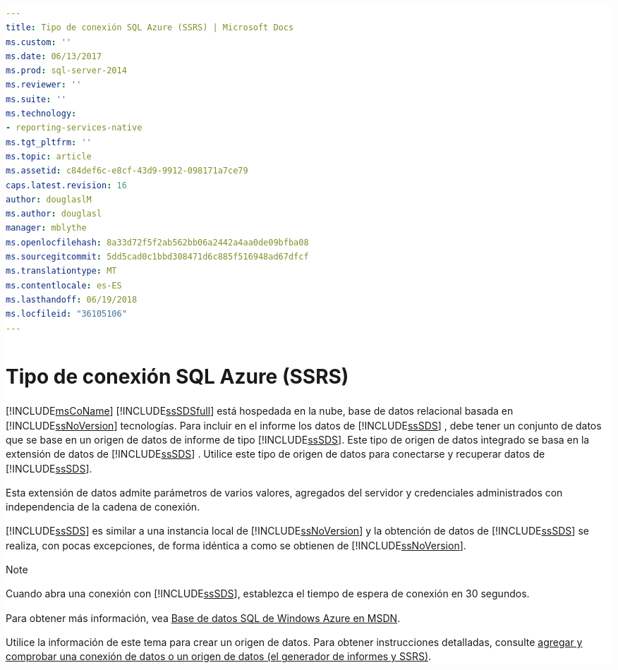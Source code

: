 ```yaml
---
title: Tipo de conexión SQL Azure (SSRS) | Microsoft Docs
ms.custom: ''
ms.date: 06/13/2017
ms.prod: sql-server-2014
ms.reviewer: ''
ms.suite: ''
ms.technology:
- reporting-services-native
ms.tgt_pltfrm: ''
ms.topic: article
ms.assetid: c84def6c-e8cf-43d9-9912-098171a7ce79
caps.latest.revision: 16
author: douglaslM
ms.author: douglasl
manager: mblythe
ms.openlocfilehash: 8a33d72f5f2ab562bb06a2442a4aa0de09bfba08
ms.sourcegitcommit: 5dd5cad0c1bbd308471d6c885f516948ad67dfcf
ms.translationtype: MT
ms.contentlocale: es-ES
ms.lasthandoff: 06/19/2018
ms.locfileid: "36105106"
---
```

# <a name="sql-azure-connection-type-ssrs"></a>Tipo de conexión SQL Azure (SSRS)
  [!INCLUDE[msCoName](../../includes/msconame-md.md)] [!INCLUDE[ssSDSfull](../../includes/sssdsfull-md.md)] está hospedada en la nube, base de datos relacional basada en [!INCLUDE[ssNoVersion](../../includes/ssnoversion-md.md)] tecnologías. Para incluir en el informe los datos de [!INCLUDE[ssSDS](../../includes/sssds-md.md)] , debe tener un conjunto de datos que se base en un origen de datos de informe de tipo [!INCLUDE[ssSDS](../../includes/sssds-md.md)]. Este tipo de origen de datos integrado se basa en la extensión de datos de [!INCLUDE[ssSDS](../../includes/sssds-md.md)] . Utilice este tipo de origen de datos para conectarse y recuperar datos de [!INCLUDE[ssSDS](../../includes/sssds-md.md)].  
  
 Esta extensión de datos admite parámetros de varios valores, agregados del servidor y credenciales administrados con independencia de la cadena de conexión.  
  
 [!INCLUDE[ssSDS](../../includes/sssds-md.md)] es similar a una instancia local de [!INCLUDE[ssNoVersion](../../includes/ssnoversion-md.md)] y la obtención de datos de [!INCLUDE[ssSDS](../../includes/sssds-md.md)] se realiza, con pocas excepciones, de forma idéntica a como se obtienen de [!INCLUDE[ssNoVersion](../../includes/ssnoversion-md.md)].  
  
> [!NOTE]  
>  Cuando abra una conexión con [!INCLUDE[ssSDS](../../includes/sssds-md.md)], establezca el tiempo de espera de conexión en 30 segundos.  
  
 Para obtener más información, vea [Base de datos SQL de Windows Azure en MSDN](http://go.microsoft.com/fwlink/?LinkId=206770).  
  
 Utilice la información de este tema para crear un origen de datos. Para obtener instrucciones detalladas, consulte [agregar y comprobar una conexión de datos o un origen de datos &#40;el generador de informes y SSRS&#41;](add-and-verify-a-data-connection-report-builder-and-ssrs.md).  
  